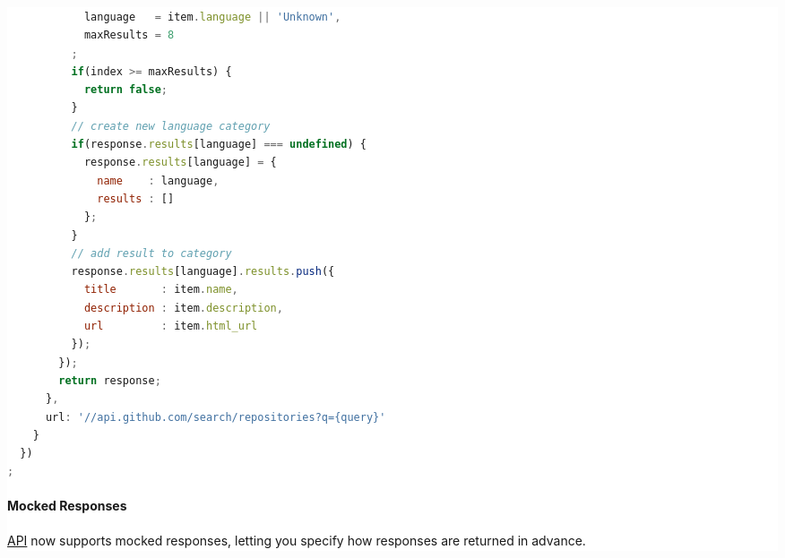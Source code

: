 ```javascript
            language   = item.language || 'Unknown',
            maxResults = 8
          ;
          if(index >= maxResults) {
            return false;
          }
          // create new language category
          if(response.results[language] === undefined) {
            response.results[language] = {
              name    : language,
              results : []
            };
          }
          // add result to category
          response.results[language].results.push({
            title       : item.name,
            description : item.description,
            url         : item.html_url
          });
        });
        return response;
      },
      url: '//api.github.com/search/repositories?q={query}'
    }
  })
;
```

#### Mocked Responses
[API](/behaviors/api.html) now supports mocked responses, letting you specify how responses are returned in advance.
